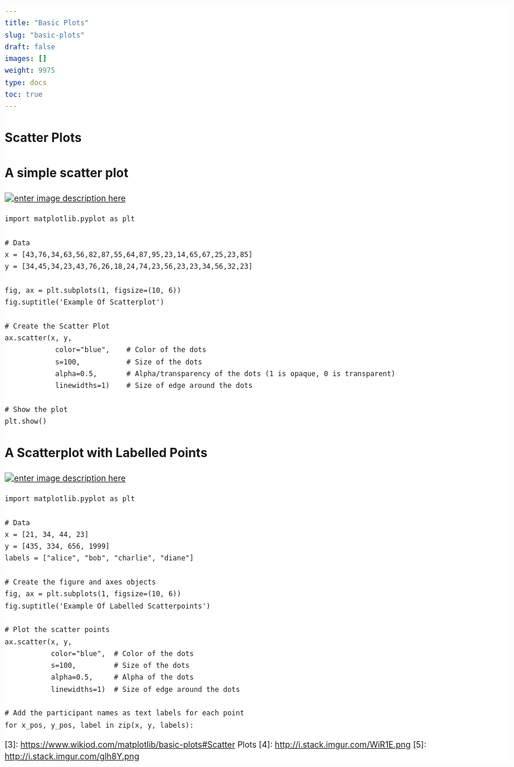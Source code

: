 ```yaml
---
title: "Basic Plots"
slug: "basic-plots"
draft: false
images: []
weight: 9975
type: docs
toc: true
---
```


## Scatter Plots
## A simple scatter plot

[![enter image description here][1]][1]

```
import matplotlib.pyplot as plt

# Data
x = [43,76,34,63,56,82,87,55,64,87,95,23,14,65,67,25,23,85]
y = [34,45,34,23,43,76,26,18,24,74,23,56,23,23,34,56,32,23]

fig, ax = plt.subplots(1, figsize=(10, 6))
fig.suptitle('Example Of Scatterplot')

# Create the Scatter Plot
ax.scatter(x, y,
            color="blue",    # Color of the dots
            s=100,           # Size of the dots
            alpha=0.5,       # Alpha/transparency of the dots (1 is opaque, 0 is transparent)
            linewidths=1)    # Size of edge around the dots

# Show the plot
plt.show()
```

## A Scatterplot with Labelled Points

[![enter image description here][2]][2]

```
import matplotlib.pyplot as plt

# Data
x = [21, 34, 44, 23]
y = [435, 334, 656, 1999]
labels = ["alice", "bob", "charlie", "diane"]

# Create the figure and axes objects
fig, ax = plt.subplots(1, figsize=(10, 6))
fig.suptitle('Example Of Labelled Scatterpoints')

# Plot the scatter points
ax.scatter(x, y,
           color="blue",  # Color of the dots
           s=100,         # Size of the dots
           alpha=0.5,     # Alpha of the dots
           linewidths=1)  # Size of edge around the dots

# Add the participant names as text labels for each point
for x_pos, y_pos, label in zip(x, y, labels):
```

  [1]: http://i.stack.imgur.com/fH0iW.png
  [2]: http://i.stack.imgur.com/Gsb40.png
  [1]: http://i.stack.imgur.com/hQNlF.png
  [2]: http://i.stack.imgur.com/R0h5s.png
  [1]: https://i.stack.imgur.com/KtpKl.png
  [2]: https://i.stack.imgur.com/mVrhN.png
  [1]: http://i.stack.imgur.com/SP0ai.png
  [2]: https://i.stack.imgur.com/8bEkv.png
  [3]: https://www.wikiod.com/matplotlib/basic-plots#Scatter Plots
  [4]: http://i.stack.imgur.com/WiR1E.png
  [5]: http://i.stack.imgur.com/glh8Y.png